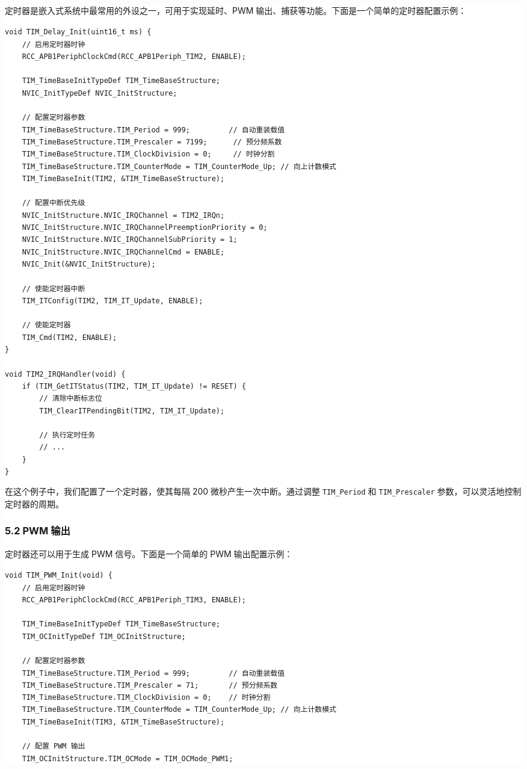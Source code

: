 定时器是嵌入式系统中最常用的外设之一，可用于实现延时、PWM 输出、捕获等功能。下面是一个简单的定时器配置示例：

```Plain
void TIM_Delay_Init(uint16_t ms) {
    // 启用定时器时钟
    RCC_APB1PeriphClockCmd(RCC_APB1Periph_TIM2, ENABLE);

    TIM_TimeBaseInitTypeDef TIM_TimeBaseStructure;
    NVIC_InitTypeDef NVIC_InitStructure;

    // 配置定时器参数
    TIM_TimeBaseStructure.TIM_Period = 999;         // 自动重装载值
    TIM_TimeBaseStructure.TIM_Prescaler = 7199;      // 预分频系数
    TIM_TimeBaseStructure.TIM_ClockDivision = 0;     // 时钟分割
    TIM_TimeBaseStructure.TIM_CounterMode = TIM_CounterMode_Up; // 向上计数模式
    TIM_TimeBaseInit(TIM2, &TIM_TimeBaseStructure);

    // 配置中断优先级
    NVIC_InitStructure.NVIC_IRQChannel = TIM2_IRQn;
    NVIC_InitStructure.NVIC_IRQChannelPreemptionPriority = 0;
    NVIC_InitStructure.NVIC_IRQChannelSubPriority = 1;
    NVIC_InitStructure.NVIC_IRQChannelCmd = ENABLE;
    NVIC_Init(&NVIC_InitStructure);

    // 使能定时器中断
    TIM_ITConfig(TIM2, TIM_IT_Update, ENABLE);

    // 使能定时器
    TIM_Cmd(TIM2, ENABLE);
}

void TIM2_IRQHandler(void) {
    if (TIM_GetITStatus(TIM2, TIM_IT_Update) != RESET) {
        // 清除中断标志位
        TIM_ClearITPendingBit(TIM2, TIM_IT_Update);

        // 执行定时任务
        // ...
    }
}
```

在这个例子中，我们配置了一个定时器，使其每隔 200 微秒产生一次中断。通过调整 `TIM_Period` 和 `TIM_Prescaler` 参数，可以灵活地控制定时器的周期。



### 5.2 PWM 输出

定时器还可以用于生成 PWM 信号。下面是一个简单的 PWM 输出配置示例：

```Plain
void TIM_PWM_Init(void) {
    // 启用定时器时钟
    RCC_APB1PeriphClockCmd(RCC_APB1Periph_TIM3, ENABLE);

    TIM_TimeBaseInitTypeDef TIM_TimeBaseStructure;
    TIM_OCInitTypeDef TIM_OCInitStructure;

    // 配置定时器参数
    TIM_TimeBaseStructure.TIM_Period = 999;         // 自动重装载值
    TIM_TimeBaseStructure.TIM_Prescaler = 71;       // 预分频系数
    TIM_TimeBaseStructure.TIM_ClockDivision = 0;    // 时钟分割
    TIM_TimeBaseStructure.TIM_CounterMode = TIM_CounterMode_Up; // 向上计数模式
    TIM_TimeBaseInit(TIM3, &TIM_TimeBaseStructure);

    // 配置 PWM 输出
    TIM_OCInitStructure.TIM_OCMode = TIM_OCMode_PWM1;
```